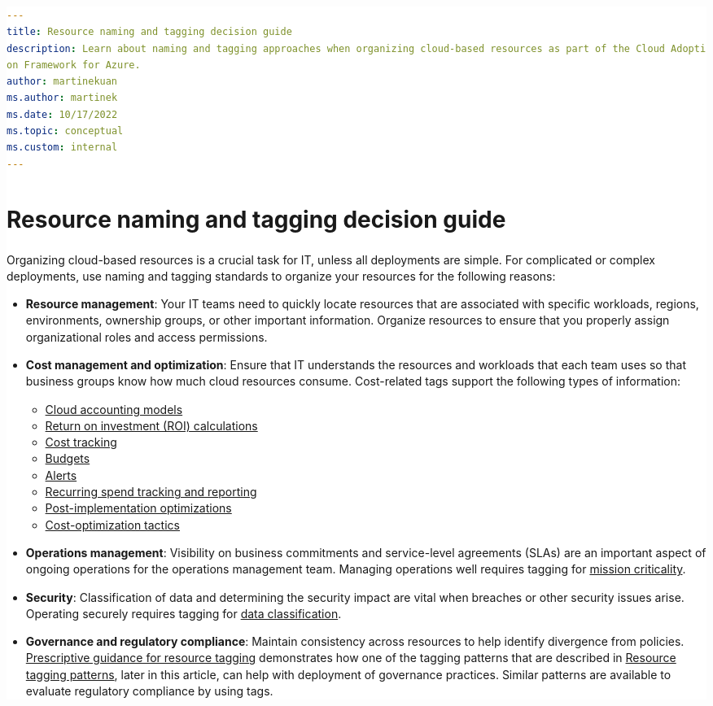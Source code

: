 ```yaml
---
title: Resource naming and tagging decision guide
description: Learn about naming and tagging approaches when organizing cloud-based resources as part of the Cloud Adoption Framework for Azure.
author: martinekuan
ms.author: martinek
ms.date: 10/17/2022
ms.topic: conceptual
ms.custom: internal
---
```


# Resource naming and tagging decision guide

Organizing cloud-based resources is a crucial task for IT, unless all deployments are simple. For complicated or complex deployments, use naming and tagging standards to organize your resources for the following reasons:

- **Resource management**: Your IT teams need to quickly locate resources that are associated with specific workloads, regions, environments, ownership groups, or other important information. Organize resources to ensure that you properly assign organizational roles and access permissions.

- **Cost management and optimization**: Ensure that IT understands the resources and workloads that each team uses so that business groups know how much cloud resources consume. Cost-related tags support the following types of information:

  - [Cloud accounting models](../../strategy/cloud-accounting.md)
  - [Return on investment (ROI) calculations](../../strategy/cloud-migration-business-case.md)
  - [Cost tracking](../../ready/azure-best-practices/track-costs.md)
  - [Budgets](/azure/cost-management-billing/costs/tutorial-acm-create-budgets?toc=/azure/cloud-adoption-framework/toc.json&bc=/azure/cloud-adoption-framework/_bread/toc.json)
  - [Alerts](/azure/cost-management-billing/costs/cost-mgt-alerts-monitor-usage-spending?toc=/azure/cloud-adoption-framework/toc.json&bc=/azure/cloud-adoption-framework/_bread/toc.json)
  - [Recurring spend tracking and reporting](../../govern/cost-management/compliance-processes.md)
  - [Post-implementation optimizations](../../govern/cost-management/discipline-improvement.md#operate-and-post-implementation)
  - [Cost-optimization tactics](../../govern/guides/complex/cost-management-improvement.md#incremental-improvement-of-best-practices)

- **Operations management**: Visibility on business commitments and service-level agreements (SLAs) are an important aspect of ongoing operations for the operations management team. Managing operations well requires tagging for [mission criticality](../../manage/considerations/criticality.md).

- **Security**: Classification of data and determining the security impact are vital when breaches or other security issues arise. Operating securely requires tagging for [data classification](../../govern/policy-compliance/data-classification.md).

- **Governance and regulatory compliance**: Maintain consistency across resources to help identify divergence from policies. [Prescriptive guidance for resource tagging](../../govern/guides/complex/prescriptive-guidance.md#resource-tagging) demonstrates how one of the tagging patterns that are described in [Resource tagging patterns](#resource-tagging-patterns), later in this article, can help with deployment of governance practices. Similar patterns are available to evaluate regulatory compliance by using tags.
